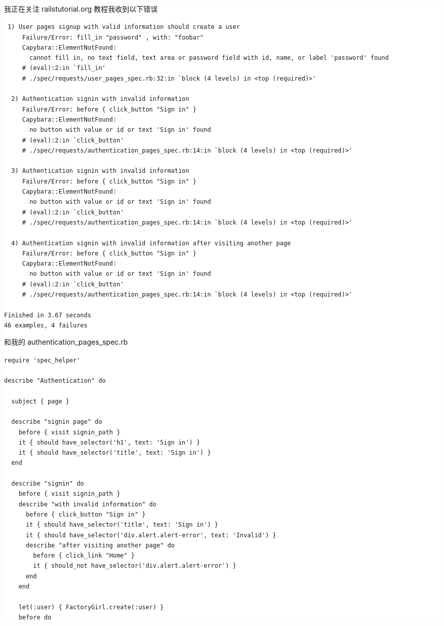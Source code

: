 我正在关注 railstutorial.org 教程我收到以下错误

```
 1) User pages signup with valid information should create a user
     Failure/Error: fill_in "password" , with: "foobar"
     Capybara::ElementNotFound:
       cannot fill in, no text field, text area or password field with id, name, or label 'password' found
     # (eval):2:in `fill_in'
     # ./spec/requests/user_pages_spec.rb:32:in `block (4 levels) in <top (required)>'

  2) Authentication signin with invalid information 
     Failure/Error: before { click_button "Sign in" }
     Capybara::ElementNotFound:
       no button with value or id or text 'Sign in' found
     # (eval):2:in `click_button'
     # ./spec/requests/authentication_pages_spec.rb:14:in `block (4 levels) in <top (required)>'

  3) Authentication signin with invalid information 
     Failure/Error: before { click_button "Sign in" }
     Capybara::ElementNotFound:
       no button with value or id or text 'Sign in' found
     # (eval):2:in `click_button'
     # ./spec/requests/authentication_pages_spec.rb:14:in `block (4 levels) in <top (required)>'

  4) Authentication signin with invalid information after visiting another page 
     Failure/Error: before { click_button "Sign in" }
     Capybara::ElementNotFound:
       no button with value or id or text 'Sign in' found
     # (eval):2:in `click_button'
     # ./spec/requests/authentication_pages_spec.rb:14:in `block (4 levels) in <top (required)>'

Finished in 3.67 seconds
46 examples, 4 failures 
```

和我的 authentication_pages_spec.rb

```
require 'spec_helper'

describe "Authentication" do

  subject { page }

  describe "signin page" do
    before { visit signin_path }
    it { should have_selector('h1', text: 'Sign in') }
    it { should have_selector('title', text: 'Sign in') }
  end

  describe "signin" do
    before { visit signin_path }
    describe "with invalid information" do
      before { click_button "Sign in" }
      it { should have_selector('title', text: 'Sign in') }
      it { should have_selector('div.alert.alert-error', text: 'Invalid') }
      describe "after visiting another page" do
        before { click_link "Home" }
        it { should_not have_selector('div.alert.alert-error') }
      end
    end

    let(:user) { FactoryGirl.create(:user) }
    before do
```